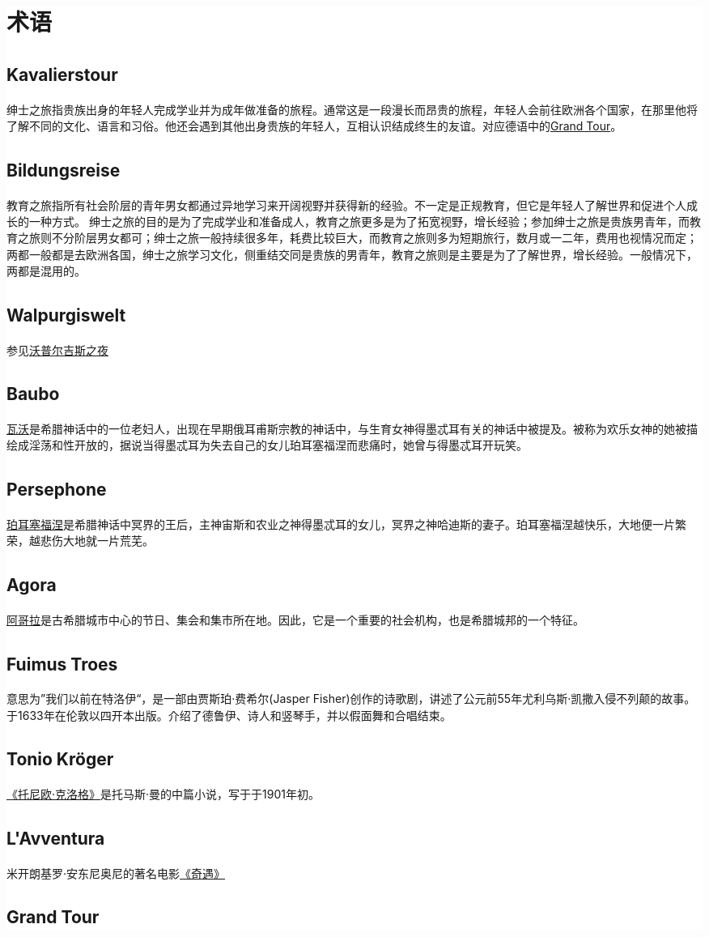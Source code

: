 # 术语

## Kavalierstour

绅士之旅指贵族出身的年轻人完成学业并为成年做准备的旅程。通常这是一段漫长而昂贵的旅程，年轻人会前往欧洲各个国家，在那里他将了解不同的文化、语言和习俗。他还会遇到其他出身贵族的年轻人，互相认识结成终生的友谊。对应德语中的[Grand Tour](https://de.wikipedia.org/wiki/Grand_Tour)。

## Bildungsreise

教育之旅指所有社会阶层的青年男女都通过异地学习来开阔视野并获得新的经验。不一定是正规教育，但它是年轻人了解世界和促进个人成长的一种方式。
绅士之旅的目的是为了完成学业和准备成人，教育之旅更多是为了拓宽视野，增长经验；参加绅士之旅是贵族男青年，而教育之旅则不分阶层男女都可；绅士之旅一般持续很多年，耗费比较巨大，而教育之旅则多为短期旅行，数月或一二年，费用也视情况而定；两都一般都是去欧洲各国，绅士之旅学习文化，侧重结交同是贵族的男青年，教育之旅则是主要是为了了解世界，增长经验。一般情况下，两都是混用的。

## Walpurgiswelt

参见[沃普尔吉斯之夜](https://zh.wikipedia.org/wiki/%E6%B2%83%E6%99%AE%E5%B0%94%E5%90%89%E6%96%AF%E4%B9%8B%E5%A4%9C)

## Baubo

[瓦沃](https://en.wikipedia.org/wiki/Baubo)是希腊神话中的一位老妇人，出现在早期俄耳甫斯宗教的神话中，与生育女神得墨忒耳有关的神话中被提及。被称为欢乐女神的她被描绘成淫荡和性开放的，据说当得墨忒耳为失去自己的女儿珀耳塞福涅而悲痛时，她曾与得墨忒耳开玩笑。

## Persephone

[珀耳塞福涅](https://zh.wikipedia.org/wiki/%E7%8F%80%E8%80%B3%E5%A1%9E%E7%A6%8F%E6%B6%85)是希腊神话中冥界的王后，主神宙斯和农业之神得墨忒耳的女儿，冥界之神哈迪斯的妻子。珀耳塞福涅越快乐，大地便一片繁荣，越悲伤大地就一片荒芜。

## Agora

[阿哥拉](https://zh.wikipedia.org/wiki/%E9%98%BF%E5%93%A5%E6%8B%89)是古希腊城市中心的节日、集会和集市所在地。因此，它是一个重要的社会机构，也是希腊城邦的一个特征。

## Fuimus Troes

意思为”我们以前在特洛伊“，是一部由贾斯珀·费希尔(Jasper Fisher)创作的诗歌剧，讲述了公元前55年尤利乌斯·凯撒入侵不列颠的故事。于1633年在伦敦以四开本出版。介绍了德鲁伊、诗人和竖琴手，并以假面舞和合唱结束。

## Tonio Kröger

[《托尼欧·克洛格》](https://book.douban.com/subject/1261882/)是托马斯·曼的中篇小说，写于于1901年初。

## L'Avventura

米开朗基罗·安东尼奥尼的著名电影[《奇遇》](https://movie.douban.com/subject/1389923/)

## Grand Tour
